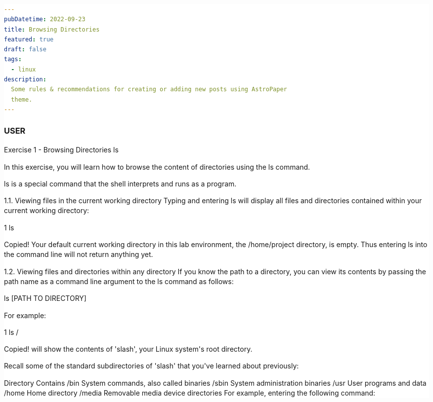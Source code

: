 ```yaml
---
pubDatetime: 2022-09-23
title: Browsing Directories
featured: true
draft: false
tags:
  - linux
description:
  Some rules & recommendations for creating or adding new posts using AstroPaper
  theme.
---
```


### USER

Exercise 1 - Browsing Directories
ls

In this exercise, you will learn how to browse the content of directories using the ls command.

ls is a special command that the shell interprets and runs as a program.

1.1. Viewing files in the current working directory
Typing and entering ls will display all files and directories contained within your current working directory:

1
ls

Copied!
Your default current working directory in this lab environment, the /home/project directory, is empty. Thus entering ls into the command line will not return anything yet.

1.2. Viewing files and directories within any directory
If you know the path to a directory, you can view its contents by passing the path name as a command line argument to the ls command as follows:

ls [PATH TO DIRECTORY]

For example:

1
ls /

Copied!
will show the contents of 'slash', your Linux system's root directory.

Recall some of the standard subdirectories of 'slash' that you've learned about previously:

Directory Contains
/bin System commands, also called binaries
/sbin System administration binaries
/usr User programs and data
/home Home directory
/media Removable media device directories
For example, entering the following command:
